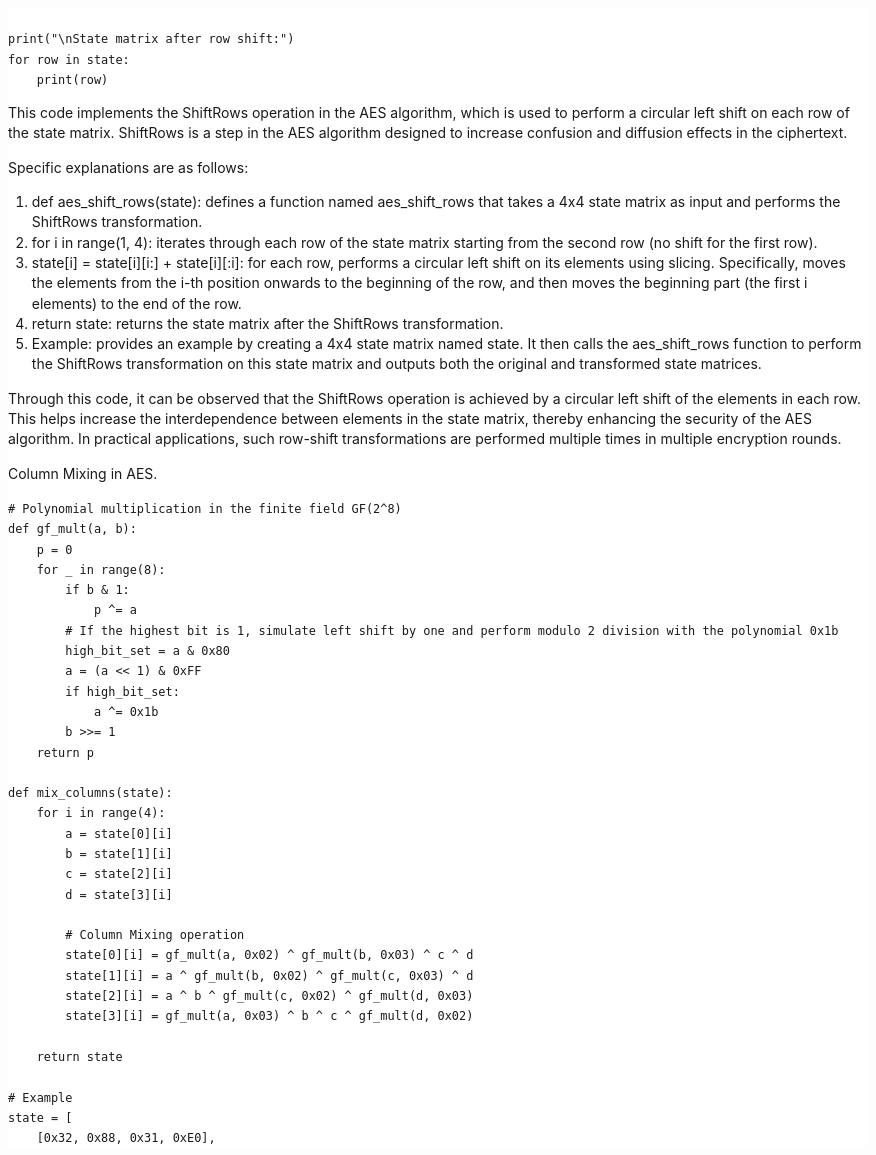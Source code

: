 ```

print("\nState matrix after row shift:")
for row in state:
    print(row)

```

This code implements the ShiftRows operation in the AES algorithm, which is used to perform a circular left shift on each row of the state matrix. ShiftRows is a step in the AES algorithm designed to increase confusion and diffusion effects in the ciphertext.

Specific explanations are as follows:

1. def aes\_shift\_rows(state): defines a function named aes\_shift\_rows that takes a 4x4 state matrix as input and performs the ShiftRows transformation.
2. for i in range(1, 4): iterates through each row of the state matrix starting from the second row (no shift for the first row).
3. state\[i] = state\[i]\[i:] + state\[i]\[:i]: for each row, performs a circular left shift on its elements using slicing. Specifically, moves the elements from the i-th position onwards to the beginning of the row, and then moves the beginning part (the first i elements) to the end of the row.
4. return state: returns the state matrix after the ShiftRows transformation.
5. Example: provides an example by creating a 4x4 state matrix named state. It then calls the aes\_shift\_rows function to perform the ShiftRows transformation on this state matrix and outputs both the original and transformed state matrices.

Through this code, it can be observed that the ShiftRows operation is achieved by a circular left shift of the elements in each row. This helps increase the interdependence between elements in the state matrix, thereby enhancing the security of the AES algorithm. In practical applications, such row-shift transformations are performed multiple times in multiple encryption rounds.

Column Mixing in AES.

```
# Polynomial multiplication in the finite field GF(2^8)
def gf_mult(a, b):
    p = 0
    for _ in range(8):
        if b & 1:
            p ^= a
        # If the highest bit is 1, simulate left shift by one and perform modulo 2 division with the polynomial 0x1b
        high_bit_set = a & 0x80
        a = (a << 1) & 0xFF
        if high_bit_set:
            a ^= 0x1b
        b >>= 1
    return p

def mix_columns(state):
    for i in range(4):
        a = state[0][i]
        b = state[1][i]
        c = state[2][i]
        d = state[3][i]

        # Column Mixing operation
        state[0][i] = gf_mult(a, 0x02) ^ gf_mult(b, 0x03) ^ c ^ d
        state[1][i] = a ^ gf_mult(b, 0x02) ^ gf_mult(c, 0x03) ^ d
        state[2][i] = a ^ b ^ gf_mult(c, 0x02) ^ gf_mult(d, 0x03)
        state[3][i] = gf_mult(a, 0x03) ^ b ^ c ^ gf_mult(d, 0x02)

    return state

# Example
state = [
    [0x32, 0x88, 0x31, 0xE0],
```